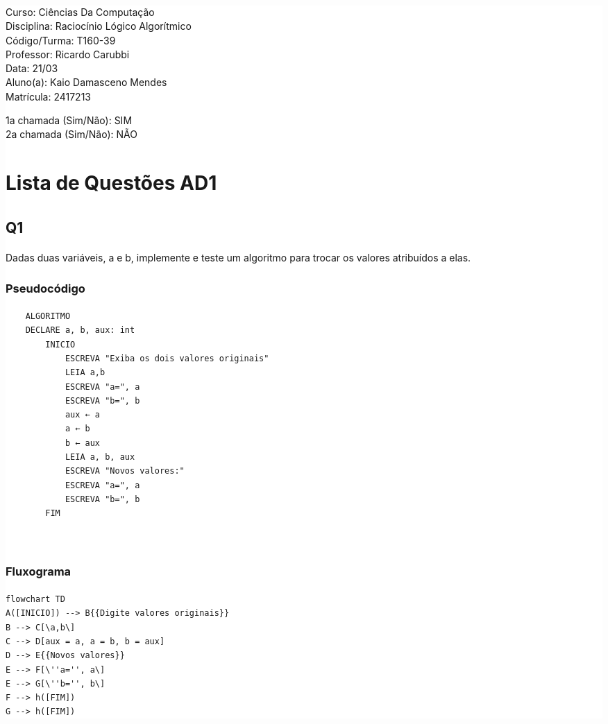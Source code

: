 <p> 
	Curso: Ciências Da Computação <br>
	Disciplina: Raciocínio Lógico Algorítmico <br>
	Código/Turma: T160-39 <br>
	Professor: Ricardo Carubbi <br>
	Data: 21/03 <br>
	Aluno(a): Kaio Damasceno Mendes <br>
	Matrícula: 2417213 <br>

1a chamada (Sim/Não): SIM <br>
2a chamada (Sim/Não): NÃO
</p>


# Lista de Questões AD1
## Q1
Dadas duas variáveis, a e b, implemente e teste um algoritmo para trocar os valores atribuídos a elas.
### Pseudocódigo
```
	ALGORITMO
	DECLARE a, b, aux: int
		INICIO
			ESCREVA "Exiba os dois valores originais"
			LEIA a,b 
			ESCREVA "a=", a
			ESCREVA "b=", b
			aux ← a
			a ← b
			b ← aux
			LEIA a, b, aux
			ESCREVA "Novos valores:"
			ESCREVA "a=", a
			ESCREVA "b=", b
		FIM
			
			
```
			
### Fluxograma
```mermaid
flowchart TD
A([INICIO]) --> B{{Digite valores originais}}
B --> C[\a,b\]
C --> D[aux = a, a = b, b = aux]
D --> E{{Novos valores}}
E --> F[\''a='', a\]
E --> G[\''b='', b\]
F --> h([FIM])
G --> h([FIM])
```
